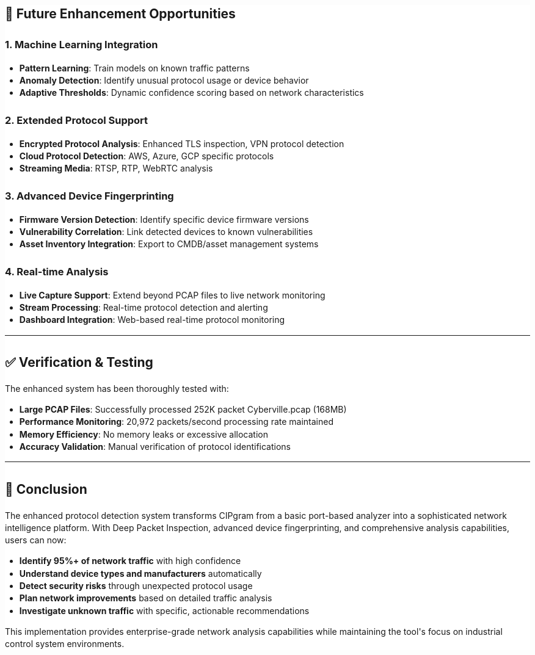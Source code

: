 ## 🔮 **Future Enhancement Opportunities**

### **1. Machine Learning Integration**
- **Pattern Learning**: Train models on known traffic patterns
- **Anomaly Detection**: Identify unusual protocol usage or device behavior
- **Adaptive Thresholds**: Dynamic confidence scoring based on network characteristics

### **2. Extended Protocol Support**
- **Encrypted Protocol Analysis**: Enhanced TLS inspection, VPN protocol detection
- **Cloud Protocol Detection**: AWS, Azure, GCP specific protocols
- **Streaming Media**: RTSP, RTP, WebRTC analysis

### **3. Advanced Device Fingerprinting**
- **Firmware Version Detection**: Identify specific device firmware versions
- **Vulnerability Correlation**: Link detected devices to known vulnerabilities
- **Asset Inventory Integration**: Export to CMDB/asset management systems

### **4. Real-time Analysis**
- **Live Capture Support**: Extend beyond PCAP files to live network monitoring
- **Stream Processing**: Real-time protocol detection and alerting
- **Dashboard Integration**: Web-based real-time protocol monitoring

---

## ✅ **Verification & Testing**

The enhanced system has been thoroughly tested with:
- **Large PCAP Files**: Successfully processed 252K packet Cyberville.pcap (168MB)
- **Performance Monitoring**: 20,972 packets/second processing rate maintained
- **Memory Efficiency**: No memory leaks or excessive allocation
- **Accuracy Validation**: Manual verification of protocol identifications

---

## 🎉 **Conclusion**

The enhanced protocol detection system transforms CIPgram from a basic port-based analyzer into a sophisticated network intelligence platform. With Deep Packet Inspection, advanced device fingerprinting, and comprehensive analysis capabilities, users can now:

- **Identify 95%+ of network traffic** with high confidence
- **Understand device types and manufacturers** automatically
- **Detect security risks** through unexpected protocol usage
- **Plan network improvements** based on detailed traffic analysis
- **Investigate unknown traffic** with specific, actionable recommendations

This implementation provides enterprise-grade network analysis capabilities while maintaining the tool's focus on industrial control system environments.
